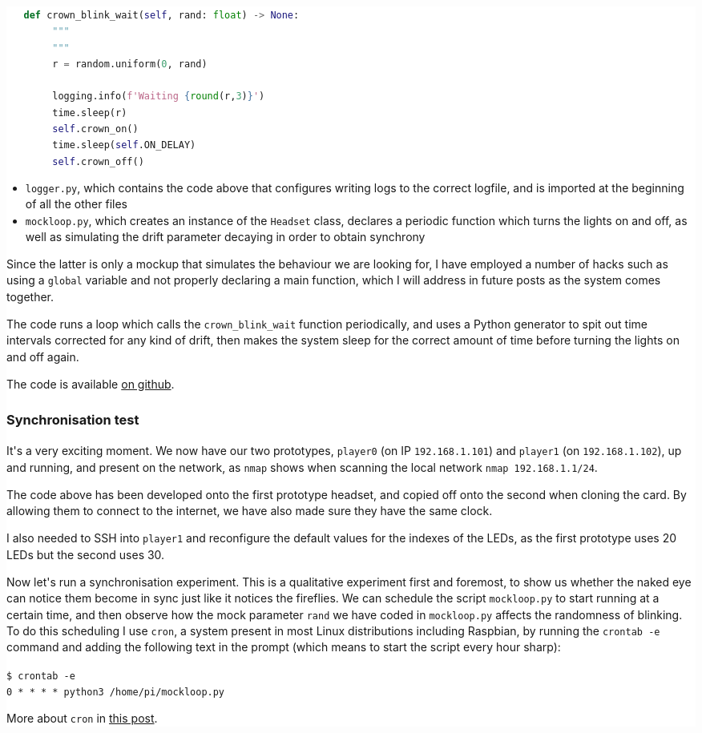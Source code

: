 ```python
   def crown_blink_wait(self, rand: float) -> None:
        """
        """
        r = random.uniform(0, rand)

        logging.info(f'Waiting {round(r,3)}')
        time.sleep(r)
        self.crown_on()
        time.sleep(self.ON_DELAY)
        self.crown_off()
```
- `logger.py`, which contains the code above that configures writing logs to the correct logfile, and is imported at the beginning of all the other files
- `mockloop.py`, which creates an instance of the `Headset` class, declares a periodic function which turns the lights on and off, as well as simulating the drift parameter decaying in order to obtain synchrony

Since the latter is only a mockup that simulates the behaviour we are looking for, I have employed a number of hacks such as using a `global` variable and not properly declaring a main function, which I will address in future posts as the system comes together.

The code runs a loop which calls the `crown_blink_wait` function periodically, and uses a Python generator to spit out time intervals corrected for any kind of drift, then makes the system sleep for the correct amount of time before turning the lights on and off again.


The code is available [on github](github.com/mearlboro/synch.live/tree/led-control).


### Synchronisation test

It's a very exciting moment. We now have our two prototypes, `player0` (on IP `192.168.1.101`) and `player1` (on `192.168.1.102`), up and running, and present on the network, as `nmap` shows when scanning the local network `nmap 192.168.1.1/24`.

The code above has been developed onto the first prototype headset, and copied off onto the second when cloning the card. By allowing them to connect to the internet, we have also made sure they have the same clock.

I also needed to SSH into `player1` and reconfigure the default values for the indexes of the LEDs, as the first prototype uses 20 LEDs but the second uses 30.

Now let's run a synchronisation experiment. This is a qualitative experiment first and foremost, to show us whether the naked eye can notice them become in sync just like it notices the fireflies.
We can schedule the script `mockloop.py` to start running at a certain time, and then observe how the mock parameter `rand` we have coded in `mockloop.py` affects the randomness of blinking.
To do this scheduling I use `cron`, a system present in most Linux distributions including Raspbian, by running the `crontab -e` command and adding the following text in the prompt (which means to start the script every hour sharp):

```
$ crontab -e
0 * * * * python3 /home/pi/mockloop.py
```

More about `cron` in [this post](fehFrame#cron).
